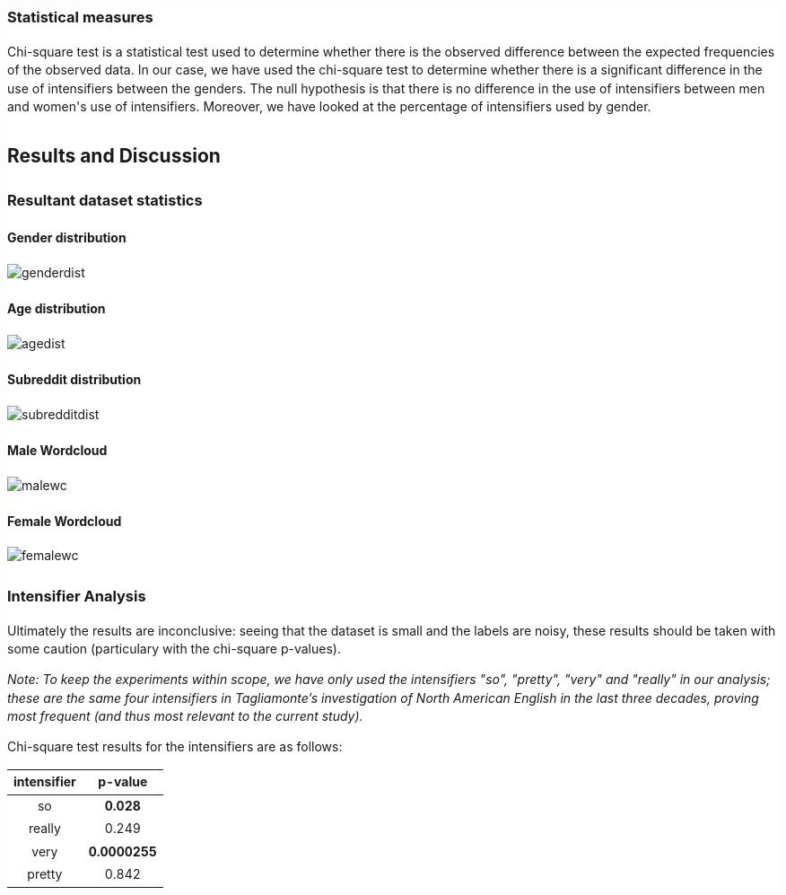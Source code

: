 ### Statistical measures
Chi-square test is a statistical test used to determine whether there is the observed difference between the expected frequencies of the observed data. In our case, we have used the chi-square test to determine whether there is a significant difference in the use of intensifiers between the genders. The null hypothesis is that there is no difference in the use of intensifiers between men and women's use of intensifiers.
Moreover, we have looked at the percentage of intensifiers used by gender.

## Results and Discussion

### Resultant dataset statistics

#### Gender distribution
![genderdist](./figures/genderdist.png)

#### Age distribution
![agedist](./figures/agedist.png)

#### Subreddit distribution
![subredditdist](./figures/subredditdist.png)

#### Male Wordcloud
![malewc](./figures/malewc.png)


#### Female Wordcloud
![femalewc](./figures/femalewc.png)


### Intensifier Analysis
Ultimately the results are inconclusive: seeing that the dataset is small and the labels are noisy, these results should be taken with some caution (particulary  with the chi-square p-values).

_Note: To keep the experiments within scope, we have only used the intensifiers "so", "pretty", "very" and "really" in our analysis; these are the same four intensifiers in Tagliamonte’s investigation of North American English in the last three decades, proving most frequent (and thus most relevant to the current study)._

Chi-square test results for the intensifiers are as follows:

| **intensifier** | **p-value** |
|:---------------:|:-----------:|
|        so       |    **0.028**    |
|      really     |    0.249    |
|       very      |  **0.0000255**  |
|      pretty     |    0.842    |
